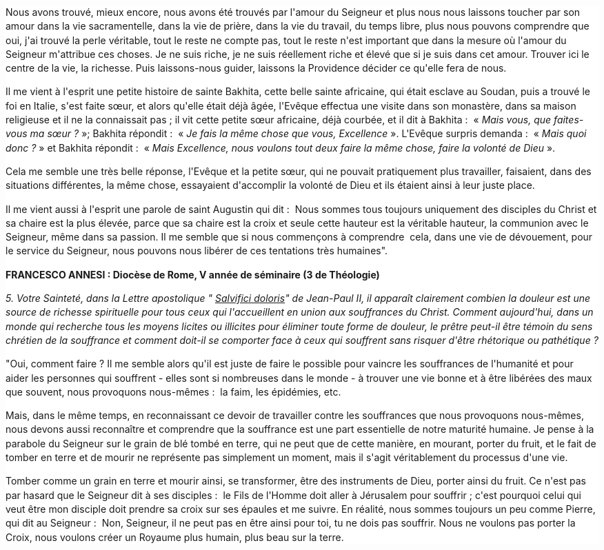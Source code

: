 Nous avons trouvé, mieux encore, nous avons été trouvés par l'amour du Seigneur et plus nous nous laissons toucher par son amour dans la vie sacramentelle, dans la vie de prière, dans la vie du travail, du temps libre, plus nous pouvons comprendre que oui, j'ai trouvé la perle véritable, tout le reste ne compte pas, tout le reste n'est important que dans la mesure où l'amour du Seigneur m'attribue ces choses. Je ne suis riche, je ne suis réellement riche et élevé que si je suis dans cet amour. Trouver ici le centre de la vie, la richesse. Puis laissons-nous guider, laissons la Providence décider ce qu'elle fera de nous.

Il me vient à l'esprit une petite histoire de sainte Bakhita, cette belle sainte africaine, qui était esclave au Soudan, puis a trouvé le foi en Italie, s'est faite sœur, et alors qu'elle était déjà âgée, l'Evêque effectua une visite dans son monastère, dans sa maison religieuse et il ne la connaissait pas ; il vit cette petite sœur africaine, déjà courbée, et il dit à Bakhita :  « *Mais vous, que faites-vous ma sœur ?* »; Bakhita répondit :  « *Je fais la même chose que vous, Excellence* ». L'Evêque surpris demanda :  « *Mais quoi donc ?* » et Bakhita répondit :  « *Mais Excellence, nous voulons tout deux faire la même chose, faire la volonté de Dieu* ».

Cela me semble une très belle réponse, l'Evêque et la petite sœur, qui ne pouvait pratiquement plus travailler, faisaient, dans des situations différentes, la même chose, essayaient d'accomplir la volonté de Dieu et ils étaient ainsi à leur juste place.

Il me vient aussi à l'esprit une parole de saint Augustin qui dit :  Nous sommes tous toujours uniquement des disciples du Christ et sa chaire est la plus élevée, parce que sa chaire est la croix et seule cette hauteur est la véritable hauteur, la communion avec le Seigneur, même dans sa passion. Il me semble que si nous commençons à comprendre  cela, dans une vie de dévouement, pour le service du Seigneur, nous pouvons nous libérer de ces tentations très humaines".

**FRANCESCO ANNESI : Diocèse de Rome, V année de séminaire (3 de Théologie)**

*5. Votre Sainteté, dans la Lettre apostolique " [Salvifici doloris](/content/john-paul-ii/fr/apost_letters/documents/hf_jp-ii_apl_11021984_salvifici-doloris.html)" de Jean-Paul II, il apparaît clairement combien la douleur est une source de richesse spirituelle pour tous ceux qui l'accueillent en union aux souffrances du Christ. Comment aujourd'hui, dans un monde qui recherche tous les moyens licites ou illicites pour éliminer toute forme de douleur, le prêtre peut-il être témoin du sens chrétien de la souffrance et comment doit-il se comporter face à ceux qui souffrent sans risquer d'être rhétorique ou pathétique ?*

"Oui, comment faire ? Il me semble alors qu'il est juste de faire le possible pour vaincre les souffrances de l'humanité et pour aider les personnes qui souffrent - elles sont si nombreuses dans le monde - à trouver une vie bonne et à être libérées des maux que souvent, nous provoquons nous-mêmes :  la faim, les épidémies, etc.

Mais, dans le même temps, en reconnaissant ce devoir de travailler contre les souffrances que nous provoquons nous-mêmes, nous devons aussi reconnaître et comprendre que la souffrance est une part essentielle de notre maturité humaine. Je pense à la parabole du Seigneur sur le grain de blé tombé en terre, qui ne peut que de cette manière, en mourant, porter du fruit, et le fait de tomber en terre et de mourir ne représente pas simplement un moment, mais il s'agit véritablement du processus d'une vie.

Tomber comme un grain en terre et mourir ainsi, se transformer, être des instruments de Dieu, porter ainsi du fruit. Ce n'est pas par hasard que le Seigneur dit à ses disciples :  le Fils de l'Homme doit aller à Jérusalem pour souffrir ; c'est pourquoi celui qui veut être mon disciple doit prendre sa croix sur ses épaules et me suivre. En réalité, nous sommes toujours un peu comme Pierre, qui dit au Seigneur :  Non, Seigneur, il ne peut pas en être ainsi pour toi, tu ne dois pas souffrir. Nous ne voulons pas porter la Croix, nous voulons créer un Royaume plus humain, plus beau sur la terre.
